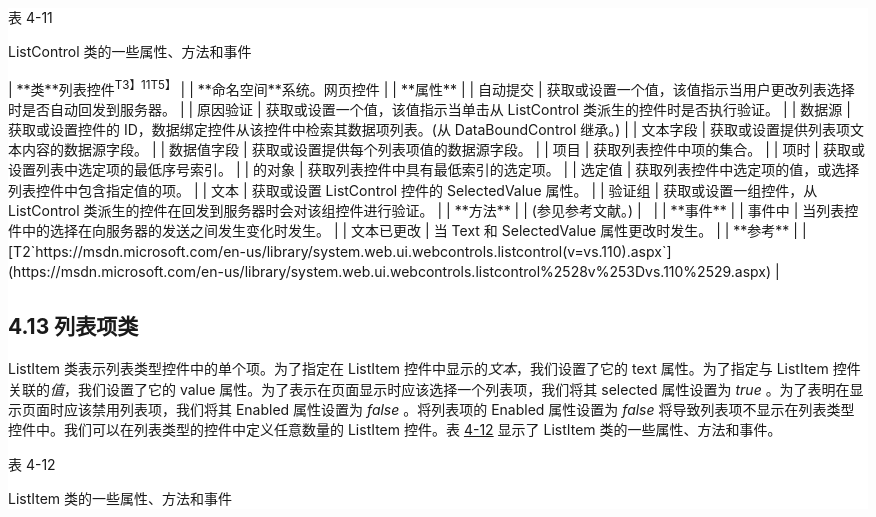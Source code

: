 表 4-11

ListControl 类的一些属性、方法和事件

<colgroup><col class="tcol1 align-left"> <col class="tcol2 align-left"></colgroup> 
| **类**列表控件<sup>T3】11T5】</sup> |
| **命名空间**系统。网页控件 |
| **属性** |
| 自动提交 | 获取或设置一个值，该值指示当用户更改列表选择时是否自动回发到服务器。 |
| 原因验证 | 获取或设置一个值，该值指示当单击从 ListControl 类派生的控件时是否执行验证。 |
| 数据源 | 获取或设置控件的 ID，数据绑定控件从该控件中检索其数据项列表。(从 DataBoundControl 继承。) |
| 文本字段 | 获取或设置提供列表项文本内容的数据源字段。 |
| 数据值字段 | 获取或设置提供每个列表项值的数据源字段。 |
| 项目 | 获取列表控件中项的集合。 |
| 项时 | 获取或设置列表中选定项的最低序号索引。 |
| 的对象 | 获取列表控件中具有最低索引的选定项。 |
| 选定值 | 获取列表控件中选定项的值，或选择列表控件中包含指定值的项。 |
| 文本 | 获取或设置 ListControl 控件的 SelectedValue 属性。 |
| 验证组 | 获取或设置一组控件，从 ListControl 类派生的控件在回发到服务器时会对该组控件进行验证。 |
| **方法** |
| (参见参考文献。) |   |
| **事件** |
| 事件中 | 当列表控件中的选择在向服务器的发送之间发生变化时发生。 |
| 文本已更改 | 当 Text 和 SelectedValue 属性更改时发生。 |
| **参考** |
| [T2`https://msdn.microsoft.com/en-us/library/system.web.ui.webcontrols.listcontrol(v=vs.110).aspx`](https://msdn.microsoft.com/en-us/library/system.web.ui.webcontrols.listcontrol%2528v%253Dvs.110%2529.aspx) |

## 4.13 列表项类

ListItem 类表示列表类型控件中的单个项。为了指定在 ListItem 控件中显示的*文本*，我们设置了它的 text 属性。为了指定与 ListItem 控件关联的*值*，我们设置了它的 value 属性。为了表示在页面显示时应该选择一个列表项，我们将其 selected 属性设置为 *true* 。为了表明在显示页面时应该禁用列表项，我们将其 Enabled 属性设置为 *false* 。将列表项的 Enabled 属性设置为 *false* 将导致列表项不显示在列表类型控件中。我们可以在列表类型的控件中定义任意数量的 ListItem 控件。表 [4-12](#Tab12) 显示了 ListItem 类的一些属性、方法和事件。

表 4-12

ListItem 类的一些属性、方法和事件
